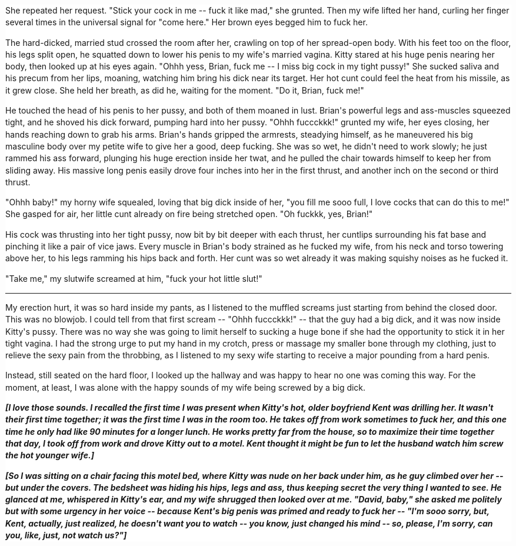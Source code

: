 She repeated her request. "Stick your cock in me -- fuck it like mad," she grunted. Then my wife lifted her hand, curling her finger several times in the universal signal for "come here." Her brown eyes begged him to fuck her. 

The hard-dicked, married stud crossed the room after her, crawling on top of her spread-open body. With his feet too on the floor, his legs split open, he squatted down to lower his penis to my wife's married vagina. Kitty stared at his huge penis nearing her body, then looked up at his eyes again. "Ohhh yess, Brian, fuck me -- I miss big cock in my tight pussy!" She sucked saliva and his precum from her lips, moaning, watching him bring his dick near its target. Her hot cunt could feel the heat from his missile, as it grew close. She held her breath, as did he, waiting for the moment. "Do it, Brian, fuck me!" 

He touched the head of his penis to her pussy, and both of them moaned in lust. Brian's powerful legs and ass-muscles squeezed tight, and he shoved his dick forward, pumping hard into her pussy. "Ohhh fuccckkk!" grunted my wife, her eyes closing, her hands reaching down to grab his arms. Brian's hands gripped the armrests, steadying himself, as he maneuvered his big masculine body over my petite wife to give her a good, deep fucking. She was so wet, he didn't need to work slowly; he just rammed his ass forward, plunging his huge erection inside her twat, and he pulled the chair towards himself to keep her from sliding away. His massive long penis easily drove four inches into her in the first thrust, and another inch on the second or third thrust. 

"Ohhh baby!" my horny wife squealed, loving that big dick inside of her, "you fill me sooo full, I love cocks that can do this to me!" She gasped for air, her little cunt already on fire being stretched open. "Oh fuckkk, yes, Brian!" 

His cock was thrusting into her tight pussy, now bit by bit deeper with each thrust, her cuntlips surrounding his fat base and pinching it like a pair of vice jaws. Every muscle in Brian's body strained as he fucked my wife, from his neck and torso towering above her, to his legs ramming his hips back and forth. Her cunt was so wet already it was making squishy noises as he fucked it. 

"Take me," my slutwife screamed at him, "fuck your hot little slut!" 

* * * * 

My erection hurt, it was so hard inside my pants, as I listened to the muffled screams just starting from behind the closed door. This was no blowjob. I could tell from that first scream -- "Ohhh fuccckkk!" -- that the guy had a big dick, and it was now inside Kitty's pussy. There was no way she was going to limit herself to sucking a huge bone if she had the opportunity to stick it in her tight vagina. I had the strong urge to put my hand in my crotch, press or massage my smaller bone through my clothing, just to relieve the sexy pain from the throbbing, as I listened to my sexy wife starting to receive a major pounding from a hard penis. 

Instead, still seated on the hard floor, I looked up the hallway and was happy to hear no one was coming this way. For the moment, at least, I was alone with the happy sounds of my wife being screwed by a big dick. 

***[I love those sounds. I recalled the first time I was present when Kitty's hot, older boyfriend Kent was drilling her. It wasn't their first time together; it was the first time I was in the room too. He takes off from work sometimes to fuck her, and this one time he only had like 90 minutes for a longer lunch. He works pretty far from the house, so to maximize their time together that day, I took off from work and drove Kitty out to a motel. Kent thought it might be fun to let the husband watch him screw the hot younger wife.]*** 

***[So I was sitting on a chair facing this motel bed, where Kitty was nude on her back under him, as he guy climbed over her -- but under the covers. The bedsheet was hiding his hips, legs and ass, thus keeping secret the very thing I wanted to see. He glanced at me, whispered in Kitty's ear, and my wife shrugged then looked over at me. "David, baby," she asked me politely but with some urgency in her voice -- because Kent's big penis was primed and ready to fuck her -- "I'm sooo sorry, but, Kent, actually, just realized, he doesn't want you to watch -- you know, just changed his mind -- so, please, I'm sorry, can you, like, just, not watch us?"]***  
